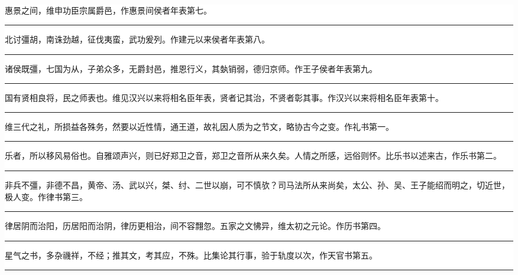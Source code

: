 
![](assets/audios/130/42.mp3)

惠景之间，维申功臣宗属爵邑，作惠景间侯者年表第七。

---

![](assets/audios/130/43.mp3)

北讨彊胡，南诛劲越，征伐夷蛮，武功爰列。作建元以来侯者年表第八。

---

![](assets/audios/130/44.mp3)

诸侯既彊，七国为从，子弟众多，无爵封邑，推恩行义，其埶销弱，德归京师。作王子侯者年表第九。

---

![](assets/audios/130/45.mp3)

国有贤相良将，民之师表也。维见汉兴以来将相名臣年表，贤者记其治，不贤者彰其事。作汉兴以来将相名臣年表第十。

---

![](assets/audios/130/46.mp3)

维三代之礼，所损益各殊务，然要以近性情，通王道，故礼因人质为之节文，略协古今之变。作礼书第一。

---

![](assets/audios/130/47.mp3)

乐者，所以移风易俗也。自雅颂声兴，则已好郑卫之音，郑卫之音所从来久矣。人情之所感，远俗则怀。比乐书以述来古，作乐书第二。

---

![](assets/audios/130/48.mp3)

非兵不彊，非德不昌，黄帝、汤、武以兴，桀、纣、二世以崩，可不慎欤？司马法所从来尚矣，太公、孙、吴、王子能绍而明之，切近世，极人变。作律书第三。

---

![](assets/audios/130/49.mp3)

律居阴而治阳，历居阳而治阴，律历更相治，间不容翲忽。五家之文怫异，维太初之元论。作历书第四。

---

![](assets/audios/130/50.mp3)

星气之书，多杂禨祥，不经；推其文，考其应，不殊。比集论其行事，验于轨度以次，作天官书第五。

---

![](assets/audios/130/51.mp3)
